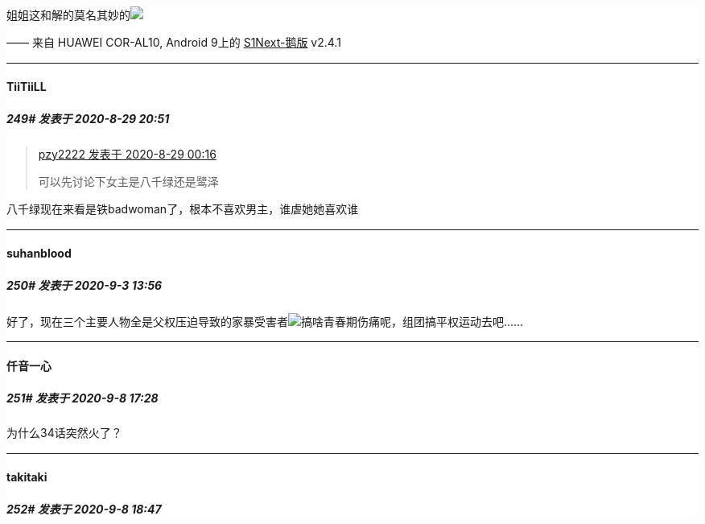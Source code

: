 
姐姐这和解的莫名其妙的<img src="https://static.saraba1st.com/image/smiley/face2017/020.png" referrerpolicy="no-referrer">

—— 来自 HUAWEI COR-AL10, Android 9上的 [S1Next-鹅版](https://github.com/ykrank/S1-Next/releases) v2.4.1







*****

####  TiiTiiLL  
##### 249#       发表于 2020-8-29 20:51



<blockquote><a href="httphttps://bbs.saraba1st.com/2b/forum.php?mod=redirect&amp;goto=findpost&amp;pid=48580198&amp;ptid=1843338" target="_blank">pzy2222 发表于 2020-8-29 00:16</a>

可以先讨论下女主是八千绿还是鹭泽</blockquote>
八千绿现在来看是铁badwoman了，根本不喜欢男主，谁虐她她喜欢谁







*****

####  suhanblood  
##### 250#       发表于 2020-9-3 13:56




好了，现在三个主要人物全是父权压迫导致的家暴受害者<img src="https://static.saraba1st.com/image/smiley/face2017/001.png" referrerpolicy="no-referrer">搞啥青春期伤痛呢，组团搞平权运动去吧……







*****

####  仟音一心  
##### 251#       发表于 2020-9-8 17:28




为什么34话突然火了？







*****

####  takitaki  
##### 252#       发表于 2020-9-8 18:47
